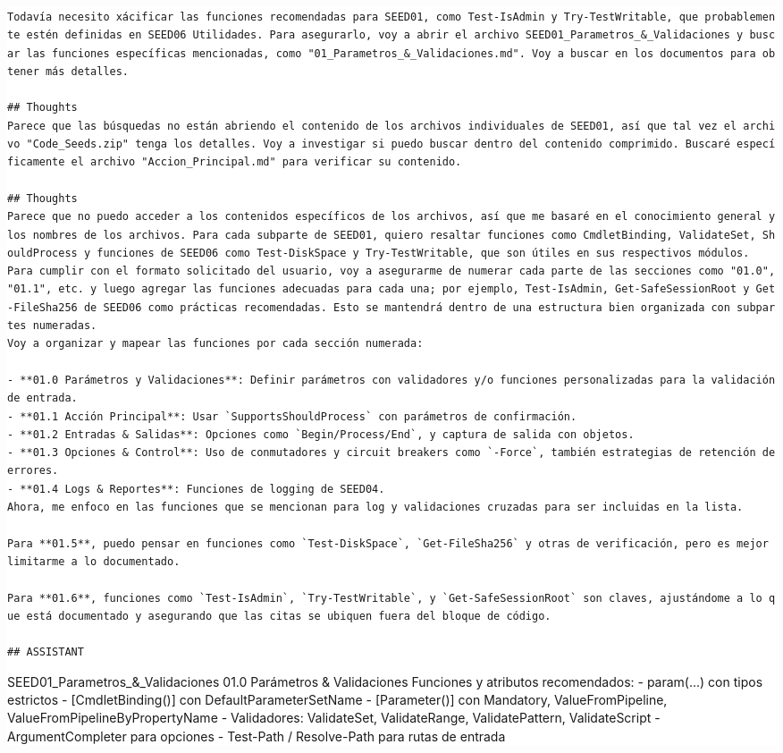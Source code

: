 ```
Todavía necesito xácificar las funciones recomendadas para SEED01, como Test-IsAdmin y Try-TestWritable, que probablemente estén definidas en SEED06 Utilidades. Para asegurarlo, voy a abrir el archivo SEED01_Parametros_&_Validaciones y buscar las funciones específicas mencionadas, como "01_Parametros_&_Validaciones.md". Voy a buscar en los documentos para obtener más detalles.

## Thoughts
Parece que las búsquedas no están abriendo el contenido de los archivos individuales de SEED01, así que tal vez el archivo "Code_Seeds.zip" tenga los detalles. Voy a investigar si puedo buscar dentro del contenido comprimido. Buscaré específicamente el archivo "Accion_Principal.md" para verificar su contenido.

## Thoughts
Parece que no puedo acceder a los contenidos específicos de los archivos, así que me basaré en el conocimiento general y los nombres de los archivos. Para cada subparte de SEED01, quiero resaltar funciones como CmdletBinding, ValidateSet, ShouldProcess y funciones de SEED06 como Test-DiskSpace y Try-TestWritable, que son útiles en sus respectivos módulos.
Para cumplir con el formato solicitado del usuario, voy a asegurarme de numerar cada parte de las secciones como "01.0", "01.1", etc. y luego agregar las funciones adecuadas para cada una; por ejemplo, Test-IsAdmin, Get-SafeSessionRoot y Get-FileSha256 de SEED06 como prácticas recomendadas. Esto se mantendrá dentro de una estructura bien organizada con subpartes numeradas.
Voy a organizar y mapear las funciones por cada sección numerada:

- **01.0 Parámetros y Validaciones**: Definir parámetros con validadores y/o funciones personalizadas para la validación de entrada.
- **01.1 Acción Principal**: Usar `SupportsShouldProcess` con parámetros de confirmación.
- **01.2 Entradas & Salidas**: Opciones como `Begin/Process/End`, y captura de salida con objetos.
- **01.3 Opciones & Control**: Uso de conmutadores y circuit breakers como `-Force`, también estrategias de retención de errores.
- **01.4 Logs & Reportes**: Funciones de logging de SEED04.
Ahora, me enfoco en las funciones que se mencionan para log y validaciones cruzadas para ser incluidas en la lista.

Para **01.5**, puedo pensar en funciones como `Test-DiskSpace`, `Get-FileSha256` y otras de verificación, pero es mejor limitarme a lo documentado.

Para **01.6**, funciones como `Test-IsAdmin`, `Try-TestWritable`, y `Get-SafeSessionRoot` son claves, ajustándome a lo que está documentado y asegurando que las citas se ubiquen fuera del bloque de código.

## ASSISTANT
```
SEED01_Parametros_&_Validaciones
  01.0 Parámetros & Validaciones
    Funciones y atributos recomendados:
      - param(...) con tipos estrictos
      - [CmdletBinding()] con DefaultParameterSetName
      - [Parameter()] con Mandatory, ValueFromPipeline, ValueFromPipelineByPropertyName
      - Validadores: ValidateSet, ValidateRange, ValidatePattern, ValidateScript
      - ArgumentCompleter para opciones
      - Test-Path / Resolve-Path para rutas de entrada
